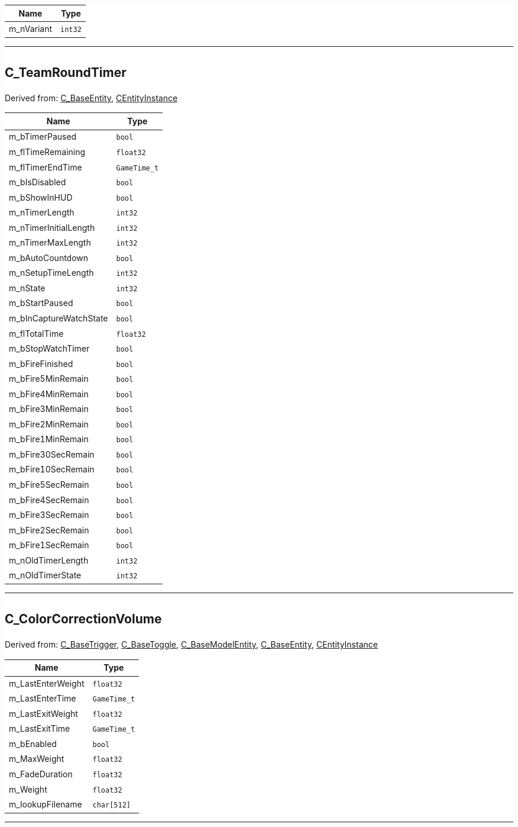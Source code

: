 Name | Type
------------ | -------------
m_nVariant | `int32`

---

## C_TeamRoundTimer
Derived from: [C_BaseEntity](#c_baseentity), [CEntityInstance](#centityinstance)

Name | Type
------------ | -------------
m_bTimerPaused | `bool`
m_flTimeRemaining | `float32`
m_flTimerEndTime | `GameTime_t`
m_bIsDisabled | `bool`
m_bShowInHUD | `bool`
m_nTimerLength | `int32`
m_nTimerInitialLength | `int32`
m_nTimerMaxLength | `int32`
m_bAutoCountdown | `bool`
m_nSetupTimeLength | `int32`
m_nState | `int32`
m_bStartPaused | `bool`
m_bInCaptureWatchState | `bool`
m_flTotalTime | `float32`
m_bStopWatchTimer | `bool`
m_bFireFinished | `bool`
m_bFire5MinRemain | `bool`
m_bFire4MinRemain | `bool`
m_bFire3MinRemain | `bool`
m_bFire2MinRemain | `bool`
m_bFire1MinRemain | `bool`
m_bFire30SecRemain | `bool`
m_bFire10SecRemain | `bool`
m_bFire5SecRemain | `bool`
m_bFire4SecRemain | `bool`
m_bFire3SecRemain | `bool`
m_bFire2SecRemain | `bool`
m_bFire1SecRemain | `bool`
m_nOldTimerLength | `int32`
m_nOldTimerState | `int32`

---

## C_ColorCorrectionVolume
Derived from: [C_BaseTrigger](#c_basetrigger), [C_BaseToggle](#c_basetoggle), [C_BaseModelEntity](#c_basemodelentity), [C_BaseEntity](#c_baseentity), [CEntityInstance](#centityinstance)

Name | Type
------------ | -------------
m_LastEnterWeight | `float32`
m_LastEnterTime | `GameTime_t`
m_LastExitWeight | `float32`
m_LastExitTime | `GameTime_t`
m_bEnabled | `bool`
m_MaxWeight | `float32`
m_FadeDuration | `float32`
m_Weight | `float32`
m_lookupFilename | `char[512]`

---
